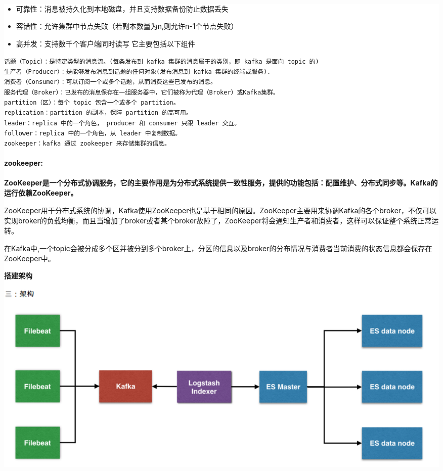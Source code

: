 -  可靠性：消息被持久化到本地磁盘，并且支持数据备份防止数据丢失 

-  容错性：允许集群中节点失败（若副本数量为n,则允许n-1个节点失败） 

-  高并发：支持数千个客户端同时读写
  它主要包括以下组件 

```shell
话题（Topic）：是特定类型的消息流。(每条发布到 kafka 集群的消息属于的类别，即 kafka 是面向 topic 的)
生产者（Producer）：是能够发布消息到话题的任何对象(发布消息到 kafka 集群的终端或服务).
消费者（Consumer）：可以订阅一个或多个话题，从而消费这些已发布的消息。
服务代理（Broker）：已发布的消息保存在一组服务器中，它们被称为代理（Broker）或Kafka集群。
partition（区）：每个 topic 包含一个或多个 partition。
replication：partition 的副本，保障 partition 的高可用。
leader：replica 中的一个角色， producer 和 consumer 只跟 leader 交互。
follower：replica 中的一个角色，从 leader 中复制数据。
zookeeper：kafka 通过 zookeeper 来存储集群的信息。
```

 



#### **zookeeper:**



**ZooKeeper是一个分布式协调服务，它的主要作用是为分布式系统提供一致性服务，提供的功能包括：配置维护、分布式同步等。Kafka的运行依赖ZooKeeper。**



ZooKeeper用于分布式系统的协调，Kafka使用ZooKeeper也是基于相同的原因。ZooKeeper主要用来协调Kafka的各个broker，不仅可以实现broker的负载均衡，而且当增加了broker或者某个broker故障了，ZooKeeper将会通知生产者和消费者，这样可以保证整个系统正常运转。



在Kafka中,一个topic会被分成多个区并被分到多个broker上，分区的信息以及broker的分布情况与消费者当前消费的状态信息都会保存在ZooKeeper中。



**搭建架构**



![img](assets/ELK/1570166424599.png)
